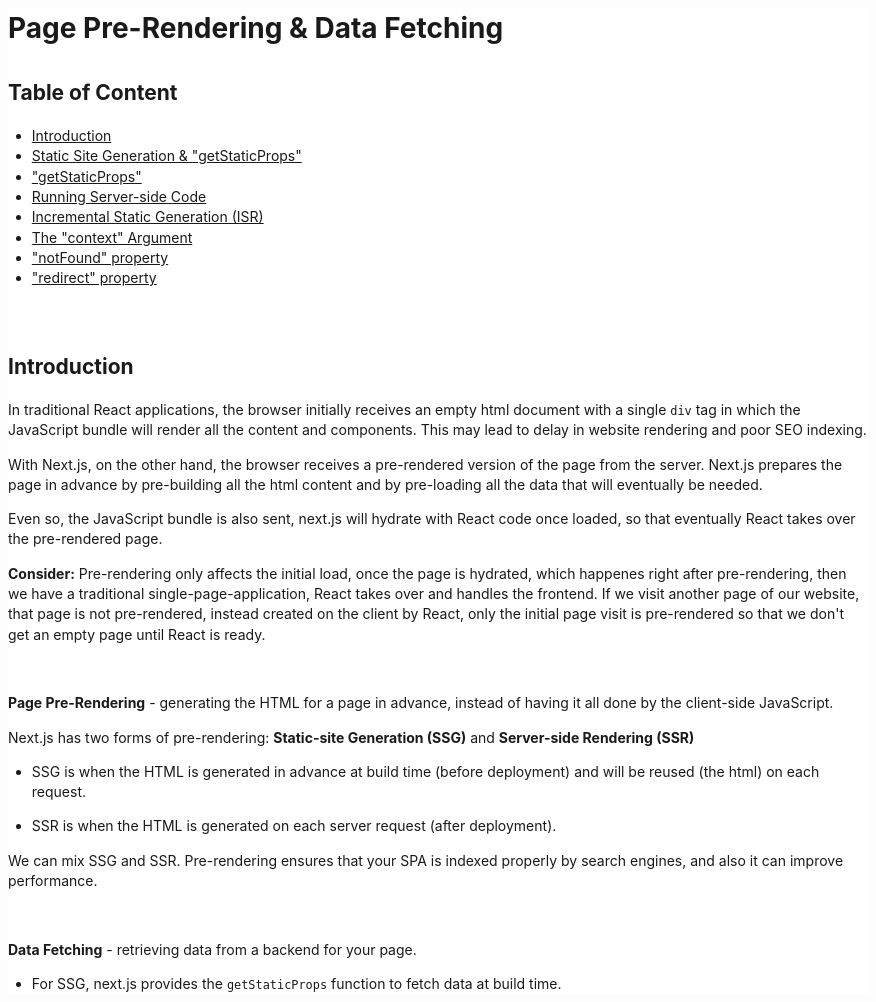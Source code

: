 # Page Pre-Rendering & Data Fetching

## Table of Content

- [Introduction](#introduction)
- [Static Site Generation & "getStaticProps"](#static-site-generation-with-getstaticprops)
- ["getStaticProps"](#getstaticprops)
- [Running Server-side Code](#running-server-side-code--using-the-filesystem)
- [Incremental Static Generation (ISR)](#incremental-static-generation-isr)
- [The "context" Argument](#the-context-argument)
- ["notFound" property](#notfound-property)
- ["redirect" property](#redirect-property)

<br>
 
## Introduction

In traditional React applications, the browser initially receives an empty html document with a single `div` tag in which the JavaScript bundle will render all the content and components. This may lead to delay in website rendering and poor SEO indexing.

With Next.js, on the other hand, the browser receives a pre-rendered version of the page from the server. Next.js prepares the page in advance by pre-building all the html content and by pre-loading all the data that will eventually be needed.

Even so, the JavaScript bundle is also sent, next.js will hydrate with React code once loaded, so that eventually React takes over the pre-rendered page.

**Consider:** Pre-rendering only affects the initial load, once the page is hydrated, which happenes right after pre-rendering, then we have a traditional single-page-application, React takes over and handles the frontend. If we visit another page of our website, that page is not pre-rendered, instead created on the client by React, only the initial page visit is pre-rendered so that we don't get an empty page until React is ready.

<br>

**Page Pre-Rendering** - generating the HTML for a page in advance, instead of having it all done by the client-side JavaScript.

Next.js has two forms of pre-rendering: **Static-site Generation (SSG)** and **Server-side Rendering (SSR)**

- SSG is when the HTML is generated in advance at build time (before deployment) and will be reused (the html) on each request.

- SSR is when the HTML is generated on each server request (after deployment).

We can mix SSG and SSR. Pre-rendering ensures that your SPA is indexed properly by search engines, and also it can improve performance.

<br>

**Data Fetching** - retrieving data from a backend for your page.

- For SSG, next.js provides the `getStaticProps` function to fetch data at build time.
